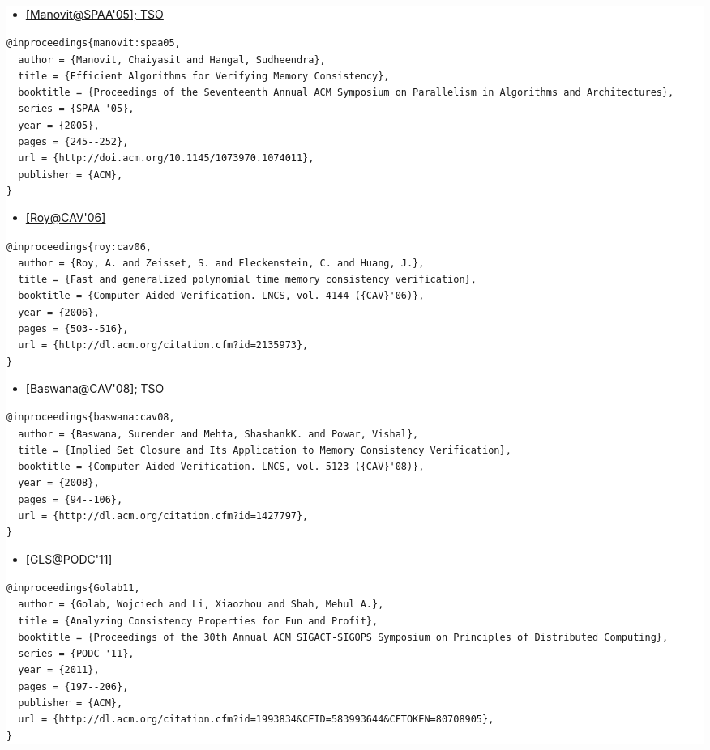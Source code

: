 - [[Manovit@SPAA'05]; TSO](http://dl.acm.org/citation.cfm?id=1074011)
```
@inproceedings{manovit:spaa05,
  author = {Manovit, Chaiyasit and Hangal, Sudheendra},
  title = {Efficient Algorithms for Verifying Memory Consistency},
  booktitle = {Proceedings of the Seventeenth Annual ACM Symposium on Parallelism in Algorithms and Architectures},
  series = {SPAA '05},
  year = {2005},
  pages = {245--252},
  url = {http://doi.acm.org/10.1145/1073970.1074011},
  publisher = {ACM},
} 
```

- [[Roy@CAV'06]](http://dl.acm.org/citation.cfm?id=2135973)
```
@inproceedings{roy:cav06,
  author = {Roy, A. and Zeisset, S. and Fleckenstein, C. and Huang, J.},
  title = {Fast and generalized polynomial time memory consistency verification},
  booktitle = {Computer Aided Verification. LNCS, vol. 4144 ({CAV}'06)},
  year = {2006},
  pages = {503--516},
  url = {http://dl.acm.org/citation.cfm?id=2135973},
}
```

- [[Baswana@CAV'08]; TSO](http://dl.acm.org/citation.cfm?id=1427797)
```
@inproceedings{baswana:cav08,
  author = {Baswana, Surender and Mehta, ShashankK. and Powar, Vishal},
  title = {Implied Set Closure and Its Application to Memory Consistency Verification},
  booktitle = {Computer Aided Verification. LNCS, vol. 5123 ({CAV}'08)},
  year = {2008},
  pages = {94--106},
  url = {http://dl.acm.org/citation.cfm?id=1427797},
}
```

- [[GLS@PODC'11]](http://dl.acm.org/citation.cfm?id=1993834&CFID=583993644&CFTOKEN=80708905)
```
@inproceedings{Golab11,
  author = {Golab, Wojciech and Li, Xiaozhou and Shah, Mehul A.},
  title = {Analyzing Consistency Properties for Fun and Profit},
  booktitle = {Proceedings of the 30th Annual ACM SIGACT-SIGOPS Symposium on Principles of Distributed Computing},
  series = {PODC '11},
  year = {2011},
  pages = {197--206},
  publisher = {ACM},
  url = {http://dl.acm.org/citation.cfm?id=1993834&CFID=583993644&CFTOKEN=80708905},
}
```

